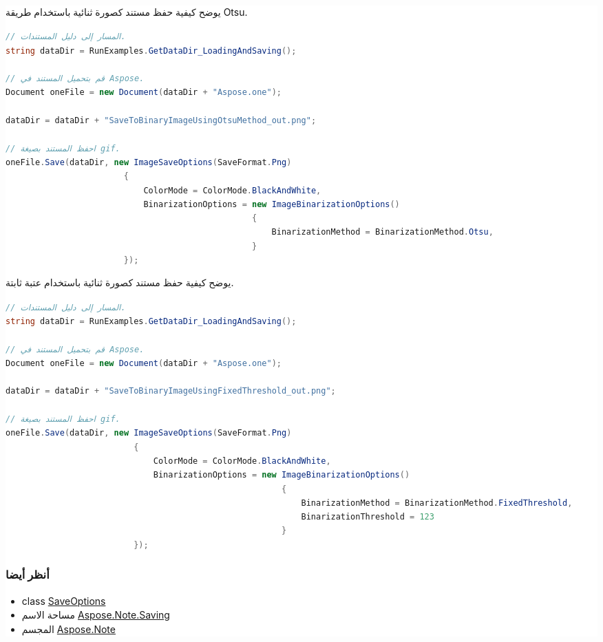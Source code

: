 يوضح كيفية حفظ مستند كصورة ثنائية باستخدام طريقة Otsu.

```csharp
// المسار إلى دليل المستندات.
string dataDir = RunExamples.GetDataDir_LoadingAndSaving();

// قم بتحميل المستند في Aspose.
Document oneFile = new Document(dataDir + "Aspose.one");

dataDir = dataDir + "SaveToBinaryImageUsingOtsuMethod_out.png";

// احفظ المستند بصيغة gif.
oneFile.Save(dataDir, new ImageSaveOptions(SaveFormat.Png)
                        {
                            ColorMode = ColorMode.BlackAndWhite,
                            BinarizationOptions = new ImageBinarizationOptions()
                                                  {
                                                      BinarizationMethod = BinarizationMethod.Otsu,
                                                  }
                        });
```

يوضح كيفية حفظ مستند كصورة ثنائية باستخدام عتبة ثابتة.

```csharp
// المسار إلى دليل المستندات.
string dataDir = RunExamples.GetDataDir_LoadingAndSaving();

// قم بتحميل المستند في Aspose.
Document oneFile = new Document(dataDir + "Aspose.one");

dataDir = dataDir + "SaveToBinaryImageUsingFixedThreshold_out.png";

// احفظ المستند بصيغة gif.
oneFile.Save(dataDir, new ImageSaveOptions(SaveFormat.Png)
                          {
                              ColorMode = ColorMode.BlackAndWhite,
                              BinarizationOptions = new ImageBinarizationOptions()
                                                        {
                                                            BinarizationMethod = BinarizationMethod.FixedThreshold,
                                                            BinarizationThreshold = 123
                                                        }
                          });
```

### أنظر أيضا

* class [SaveOptions](../saveoptions/)
* مساحة الاسم [Aspose.Note.Saving](../../aspose.note.saving/)
* المجسم [Aspose.Note](../../)


